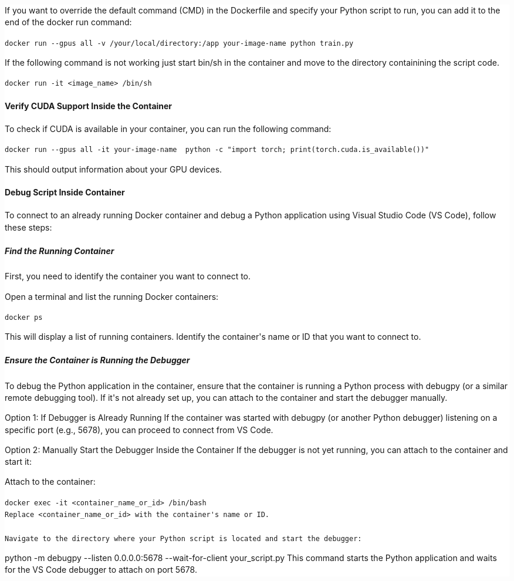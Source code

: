 If you want to override the default command (CMD) in the Dockerfile and specify your Python script to run, you can add it to the end of the docker run command:
```
docker run --gpus all -v /your/local/directory:/app your-image-name python train.py
```
If the following command is not working just start bin/sh in the container and move to the directory containining the script code.
```
docker run -it <image_name> /bin/sh
```

#### Verify CUDA Support Inside the Container
To check if CUDA is available in your container, you can run the following command:
```
docker run --gpus all -it your-image-name  python -c "import torch; print(torch.cuda.is_available())"  
```
This should output information about your GPU devices.

#### Debug Script Inside Container

To connect to an already running Docker container and debug a Python application using Visual Studio Code (VS Code), follow these steps:

##### Find the Running Container
First, you need to identify the container you want to connect to.

Open a terminal and list the running Docker containers:

```
docker ps
```

This will display a list of running containers. Identify the container's name or ID that you want to connect to.

##### Ensure the Container is Running the Debugger
To debug the Python application in the container, ensure that the container is running a Python process with debugpy (or a similar remote debugging tool). If it's not already set up, you can attach to the container and start the debugger manually.

Option 1: If Debugger is Already Running
If the container was started with debugpy (or another Python debugger) listening on a specific port (e.g., 5678), you can proceed to connect from VS Code.

Option 2: Manually Start the Debugger Inside the Container
If the debugger is not yet running, you can attach to the container and start it:

Attach to the container:

```
docker exec -it <container_name_or_id> /bin/bash
Replace <container_name_or_id> with the container's name or ID.

Navigate to the directory where your Python script is located and start the debugger:

```
python -m debugpy --listen 0.0.0.0:5678 --wait-for-client your_script.py
This command starts the Python application and waits for the VS Code debugger to attach on port 5678.
